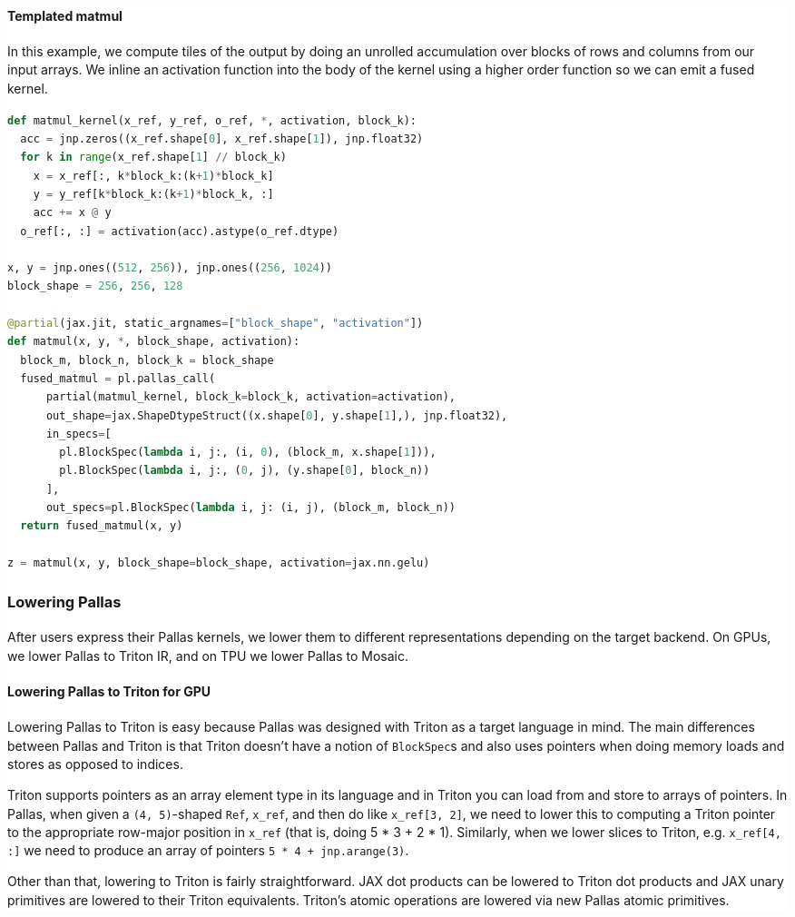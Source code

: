 #### Templated matmul

In this example, we compute tiles of the output by doing an unrolled accumulation over blocks of rows and columns from our input arrays. We inline an activation function into the body of the kernel using a higher order function so we can emit a fused kernel.

```python
def matmul_kernel(x_ref, y_ref, o_ref, *, activation, block_k):
  acc = jnp.zeros((x_ref.shape[0], x_ref.shape[1]), jnp.float32)
  for k in range(x_ref.shape[1] // block_k)
    x = x_ref[:, k*block_k:(k+1)*block_k]
    y = y_ref[k*block_k:(k+1)*block_k, :]
    acc += x @ y
  o_ref[:, :] = activation(acc).astype(o_ref.dtype)

x, y = jnp.ones((512, 256)), jnp.ones((256, 1024))
block_shape = 256, 256, 128

@partial(jax.jit, static_argnames=["block_shape", "activation"])
def matmul(x, y, *, block_shape, activation):
  block_m, block_n, block_k = block_shape
  fused_matmul = pl.pallas_call(
      partial(matmul_kernel, block_k=block_k, activation=activation),
      out_shape=jax.ShapeDtypeStruct((x.shape[0], y.shape[1],), jnp.float32),
      in_specs=[
        pl.BlockSpec(lambda i, j:, (i, 0), (block_m, x.shape[1])),
        pl.BlockSpec(lambda i, j:, (0, j), (y.shape[0], block_n))
      ],
      out_specs=pl.BlockSpec(lambda i, j: (i, j), (block_m, block_n))
  return fused_matmul(x, y)

z = matmul(x, y, block_shape=block_shape, activation=jax.nn.gelu)
```
### Lowering Pallas

After users express their Pallas kernels, we lower them to different representations depending on the target backend. On GPUs, we lower Pallas to Triton IR, and on TPU we lower Pallas to Mosaic.

#### Lowering Pallas to Triton for GPU

Lowering Pallas to Triton is easy because Pallas was designed with Triton as a target language in mind. The main differences between Pallas and Triton is that Triton doesn’t have a notion of `BlockSpec`s and also uses pointers when doing memory loads and stores as opposed to indices.

Triton supports pointers as an array element type in its language and in Triton you can load from and store to arrays of pointers. In Pallas, when given a `(4, 5)`-shaped `Ref`, `x_ref`, and then do like `x_ref[3, 2]`, we need to lower this to computing a Triton pointer to the appropriate row-major position in `x_ref` (that is, doing 5 * 3 + 2 * 1). Similarly, when we lower slices to Triton, e.g. `x_ref[4, :]` we need to produce an array of pointers `5 * 4 + jnp.arange(3)`.

Other than that, lowering to Triton is fairly straightforward. JAX dot products can be lowered to Triton dot products and JAX unary primitives are lowered to their Triton equivalents. Triton’s atomic operations are lowered via new Pallas atomic primitives.
